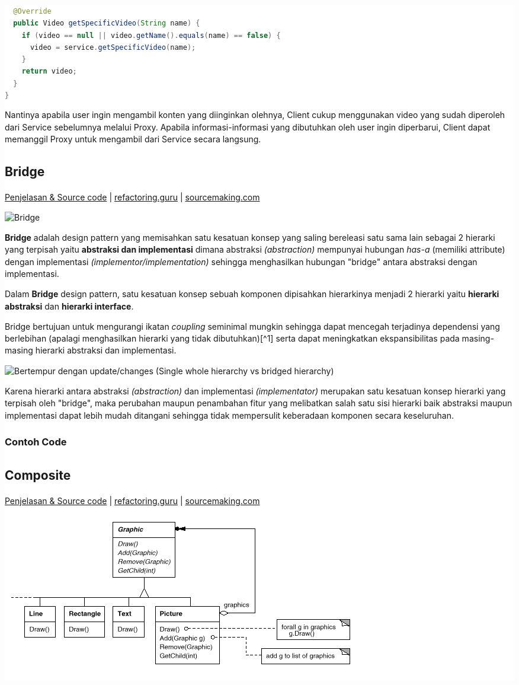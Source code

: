 ```java
  @Override
  public Video getSpecificVideo(String name) {
    if (video == null || video.getName().equals(name) == false) {
      video = service.getSpecificVideo(name);
    }
    return video;
  }
}
```

Nantinya apabila user ingin mengambil konten yang diinginkan olehnya, Client cukup menggunakan video yang sudah diperoleh dari Service sebelumnya melalui Proxy. Apabila informasi-informasi yang dibutuhkan oleh user ingin diperbarui, Client dapat memanggil Proxy untuk mengambil dari Service secara langsung.


## Bridge

[Penjelasan & Source code](bridge) | [refactoring.guru](https://refactoring.guru/design-patterns/bridge) | [sourcemaking.com](https://sourcemaking.com/design_patterns/bridge)

![Bridge](bridge.png "Bridge")

**Bridge** adalah design pattern yang memisahkan satu kesatuan konsep yang saling bereleasi satu sama lain sebagai 2 hierarki yang terpisah yaitu **abstraksi dan implementasi** dimana abstraksi _(abstraction)_ mempunyai hubungan *has-a* (memiliki attribute) dengan implementasi _(implementor/implementation)_ sehingga menghasilkan hubungan "bridge" antara abstraksi dengan implementasi.

Dalam **Bridge** design pattern, satu kesatuan konsep sebuah komponen dipisahkan hierarkinya menjadi 2 hierarki yaitu **hierarki abstraksi** dan **hierarki interface**.

Bridge bertujuan untuk mengurangi ikatan *coupling* seminimal mungkin sehingga dapat mencegah terjadinya dependensi yang berlebihan (apalagi menghasilkan hierarki yang tidak dibutuhkan)[^1] serta dapat meningkatkan ekspansibilitas pada masing-masing hierarki abstraksi dan implementasi.

![Bertempur dengan update/changes (Single whole hierarchy vs bridged hierarchy)](https://refactoring.guru/images/patterns/content/bridge/bridge-3-en.png#white-center "Bertempur dengan update/changes (Single whole hierarchy vs bridged hierarchy)")

Karena hierarki antara abstraksi *(abstraction)* dan implementasi *(implementator)* merupakan satu kesatuan konsep hierarki yang terpisah oleh "bridge", maka perubahan maupun penambahan fitur yang melibatkan salah satu sisi hierarki baik abstraksi maupun implementasi dapat lebih mudah ditangani sehingga tidak mempersulit keberadaan komponen secara keseluruhan.


### Contoh Code

## Composite

[Penjelasan & Source code](composite) | [refactoring.guru](https://refactoring.guru/design-patterns/composite) | [sourcemaking.com](https://sourcemaking.com/design_patterns/composite)

![Composite](composite/composite.png "Composite")
